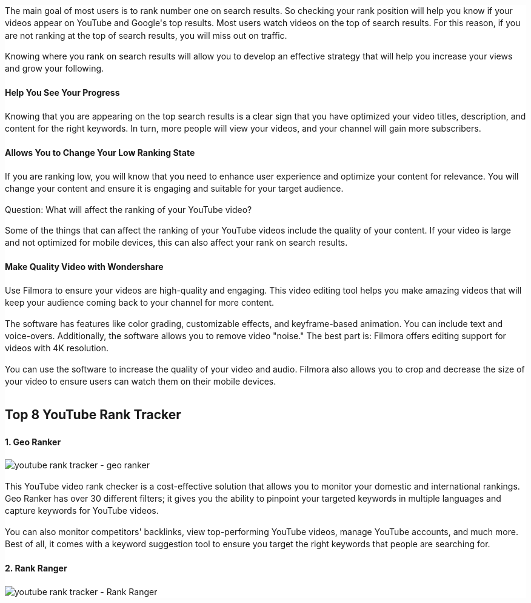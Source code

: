 The main goal of most users is to rank number one on search results. So checking your rank position will help you know if your videos appear on YouTube and Google's top results. Most users watch videos on the top of search results. For this reason, if you are not ranking at the top of search results, you will miss out on traffic.

Knowing where you rank on search results will allow you to develop an effective strategy that will help you increase your views and grow your following.

#### Help You See Your Progress

Knowing that you are appearing on the top search results is a clear sign that you have optimized your video titles, description, and content for the right keywords. In turn, more people will view your videos, and your channel will gain more subscribers.

#### Allows You to Change Your Low Ranking State

If you are ranking low, you will know that you need to enhance user experience and optimize your content for relevance. You will change your content and ensure it is engaging and suitable for your target audience.

Question: What will affect the ranking of your YouTube video?

Some of the things that can affect the ranking of your YouTube videos include the quality of your content. If your video is large and not optimized for mobile devices, this can also affect your rank on search results.

#### Make Quality Video with Wondershare

Use Filmora to ensure your videos are high-quality and engaging. This video editing tool helps you make amazing videos that will keep your audience coming back to your channel for more content.

The software has features like color grading, customizable effects, and keyframe-based animation. You can include text and voice-overs. Additionally, the software allows you to remove video "noise." The best part is: Filmora offers editing support for videos with 4K resolution.

You can use the software to increase the quality of your video and audio. Filmora also allows you to crop and decrease the size of your video to ensure users can watch them on their mobile devices.

## Top 8 YouTube Rank Tracker

#### 1\. Geo Ranker

![youtube rank tracker - geo ranker](https://images.wondershare.com/filmora/article-images/2021/youtube-rank-checker-1.png)

This YouTube video rank checker is a cost-effective solution that allows you to monitor your domestic and international rankings. Geo Ranker has over 30 different filters; it gives you the ability to pinpoint your targeted keywords in multiple languages and capture keywords for YouTube videos.

You can also monitor competitors' backlinks, view top-performing YouTube videos, manage YouTube accounts, and much more. Best of all, it comes with a keyword suggestion tool to ensure you target the right keywords that people are searching for.

#### 2\. Rank Ranger

![youtube rank tracker - Rank Ranger](https://images.wondershare.com/filmora/article-images/2021/youtube-rank-checker-2.png)
